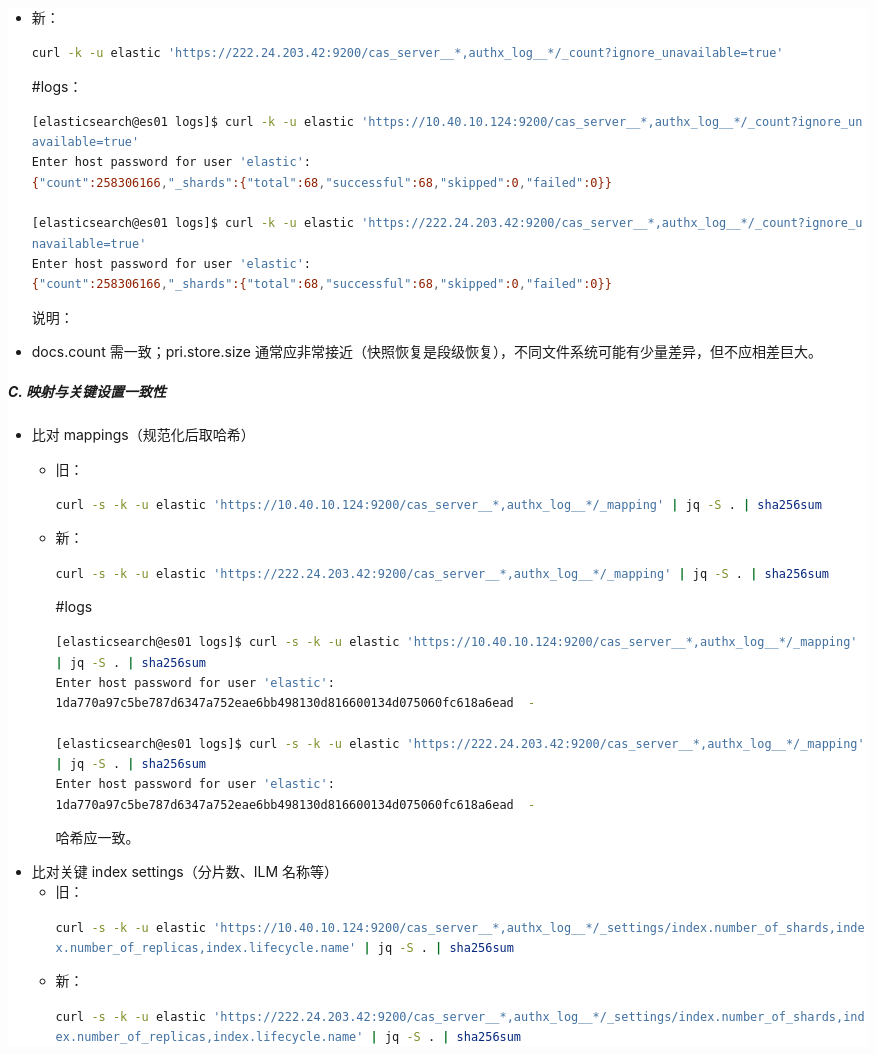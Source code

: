   - 新：
    ```bash
    curl -k -u elastic 'https://222.24.203.42:9200/cas_server__*,authx_log__*/_count?ignore_unavailable=true'
    ```
    
    #logs： 
    
    ```bash
    [elasticsearch@es01 logs]$ curl -k -u elastic 'https://10.40.10.124:9200/cas_server__*,authx_log__*/_count?ignore_unavailable=true'
    Enter host password for user 'elastic':
    {"count":258306166,"_shards":{"total":68,"successful":68,"skipped":0,"failed":0}}
    
    [elasticsearch@es01 logs]$ curl -k -u elastic 'https://222.24.203.42:9200/cas_server__*,authx_log__*/_count?ignore_unavailable=true'
    Enter host password for user 'elastic':
    {"count":258306166,"_shards":{"total":68,"successful":68,"skipped":0,"failed":0}}
    ```
    
    说明：
  
- docs.count 需一致；pri.store.size 通常应非常接近（快照恢复是段级恢复），不同文件系统可能有少量差异，但不应相差巨大。

##### C. 映射与关键设置一致性

- 比对 mappings（规范化后取哈希）
  - 旧：
    ```bash
    curl -s -k -u elastic 'https://10.40.10.124:9200/cas_server__*,authx_log__*/_mapping' | jq -S . | sha256sum
    ```
  - 新：
    ```bash
    curl -s -k -u elastic 'https://222.24.203.42:9200/cas_server__*,authx_log__*/_mapping' | jq -S . | sha256sum
    ```
    #logs
    
    ```bash
    [elasticsearch@es01 logs]$ curl -s -k -u elastic 'https://10.40.10.124:9200/cas_server__*,authx_log__*/_mapping' | jq -S . | sha256sum
    Enter host password for user 'elastic':
    1da770a97c5be787d6347a752eae6bb498130d816600134d075060fc618a6ead  -
    
    [elasticsearch@es01 logs]$ curl -s -k -u elastic 'https://222.24.203.42:9200/cas_server__*,authx_log__*/_mapping' | jq -S . | sha256sum
    Enter host password for user 'elastic':
    1da770a97c5be787d6347a752eae6bb498130d816600134d075060fc618a6ead  -
    ```
    
    
    
    哈希应一致。
- 比对关键 index settings（分片数、ILM 名称等）
  - 旧：
    ```bash
    curl -s -k -u elastic 'https://10.40.10.124:9200/cas_server__*,authx_log__*/_settings/index.number_of_shards,index.number_of_replicas,index.lifecycle.name' | jq -S . | sha256sum
    ```
  - 新：
    ```bash
    curl -s -k -u elastic 'https://222.24.203.42:9200/cas_server__*,authx_log__*/_settings/index.number_of_shards,index.number_of_replicas,index.lifecycle.name' | jq -S . | sha256sum
    ```
    